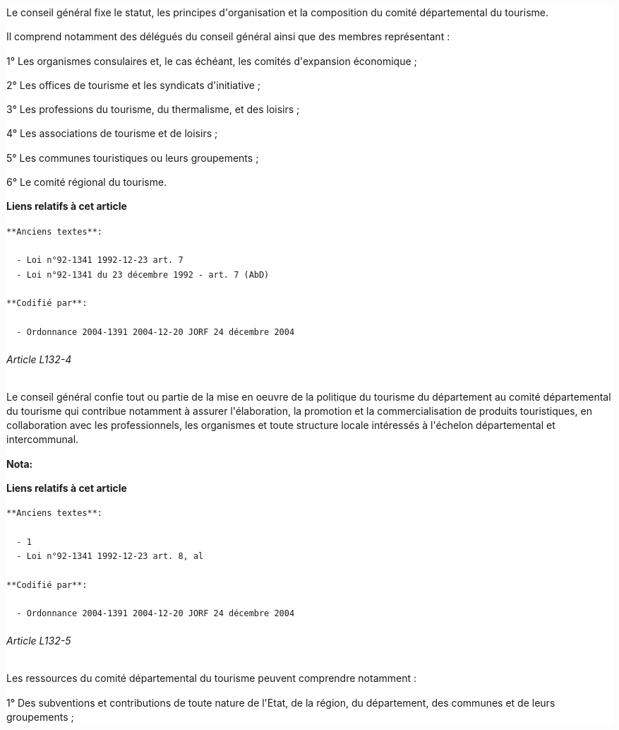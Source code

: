 Le conseil général fixe le statut, les principes d'organisation et la composition du comité départemental du tourisme.

Il comprend notamment des délégués du conseil général ainsi que des membres représentant :

1° Les organismes consulaires et, le cas échéant, les comités d'expansion économique ;

2° Les offices de tourisme et les syndicats d'initiative ;

3° Les professions du tourisme, du thermalisme, et des loisirs ;

4° Les associations de tourisme et de loisirs ;

5° Les communes touristiques ou leurs groupements ;

6° Le comité régional du tourisme.

**Liens relatifs à cet article**

	**Anciens textes**:

	  - Loi n°92-1341 1992-12-23 art. 7
	  - Loi n°92-1341 du 23 décembre 1992 - art. 7 (AbD)

	**Codifié par**:

	  - Ordonnance 2004-1391 2004-12-20 JORF 24 décembre 2004


###### Article L132-4

Le conseil général confie tout ou partie de la mise en oeuvre de la politique du tourisme du département au comité
départemental du tourisme qui contribue notamment à assurer l'élaboration, la promotion et la commercialisation de produits
touristiques, en collaboration avec les professionnels, les organismes et toute structure locale intéressés à l'échelon
départemental et intercommunal.

**Nota:**



**Liens relatifs à cet article**

	**Anciens textes**:

	  - 1
	  - Loi n°92-1341 1992-12-23 art. 8, al

	**Codifié par**:

	  - Ordonnance 2004-1391 2004-12-20 JORF 24 décembre 2004


###### Article L132-5

Les ressources du comité départemental du tourisme peuvent comprendre notamment :

1° Des subventions et contributions de toute nature de l'Etat, de la région, du département, des communes et de leurs
groupements ;
